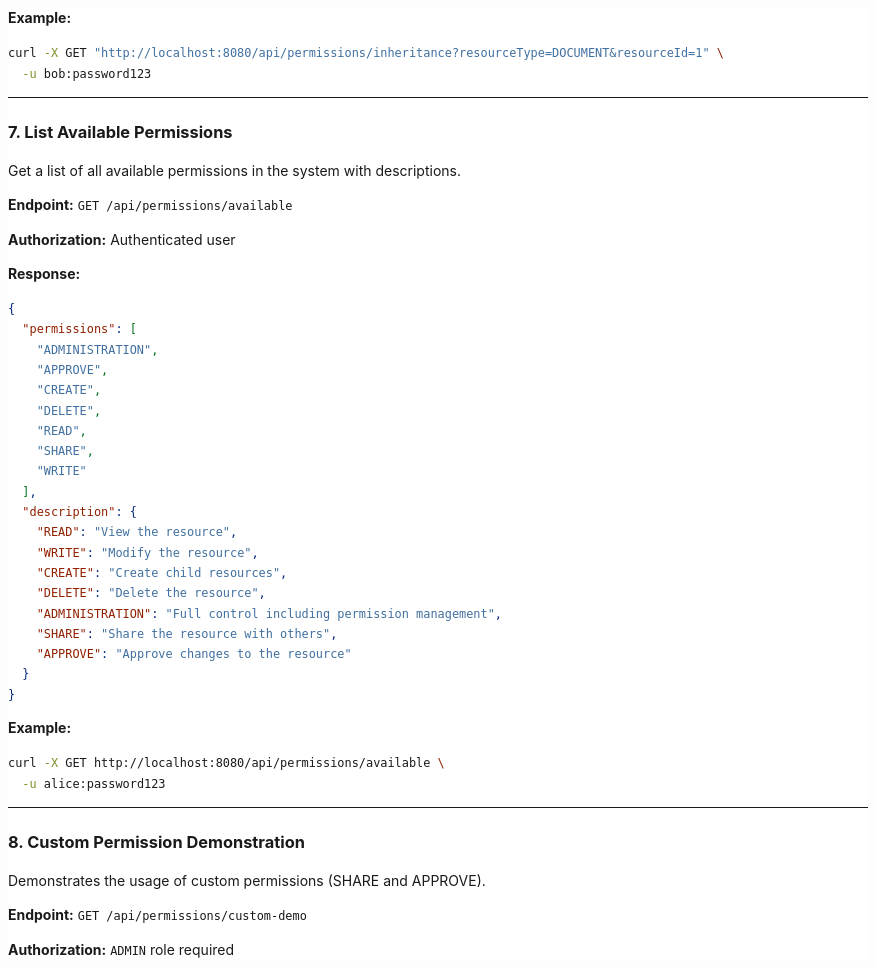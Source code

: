 **Example:**
```bash
curl -X GET "http://localhost:8080/api/permissions/inheritance?resourceType=DOCUMENT&resourceId=1" \
  -u bob:password123
```

---

### 7. List Available Permissions

Get a list of all available permissions in the system with descriptions.

**Endpoint:** `GET /api/permissions/available`

**Authorization:** Authenticated user

**Response:**
```json
{
  "permissions": [
    "ADMINISTRATION",
    "APPROVE",
    "CREATE",
    "DELETE",
    "READ",
    "SHARE",
    "WRITE"
  ],
  "description": {
    "READ": "View the resource",
    "WRITE": "Modify the resource",
    "CREATE": "Create child resources",
    "DELETE": "Delete the resource",
    "ADMINISTRATION": "Full control including permission management",
    "SHARE": "Share the resource with others",
    "APPROVE": "Approve changes to the resource"
  }
}
```

**Example:**
```bash
curl -X GET http://localhost:8080/api/permissions/available \
  -u alice:password123
```

---

### 8. Custom Permission Demonstration

Demonstrates the usage of custom permissions (SHARE and APPROVE).

**Endpoint:** `GET /api/permissions/custom-demo`

**Authorization:** `ADMIN` role required
